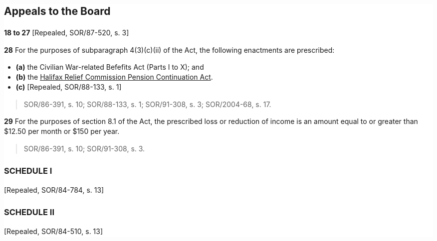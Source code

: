 



## Appeals to the Board


**18 to 27** [Repealed, SOR/87-520, s. 3]



**28** For the purposes of subparagraph 4(3)(c)(ii) of the Act, the following enactments are prescribed:
- **(a)** the Civilian War-related Befefits Act (Parts I to X); and
- **(b)** the [Halifax Relief Commission Pension Continuation Act](/en/Acts/Statutes%20of%20Canada/1974-75-76/c.%2088.md).
- **(c)** [Repealed, SOR/88-133, s. 1]
> SOR/86-391, s. 10; SOR/88-133, s. 1; SOR/91-308, s. 3; SOR/2004-68, s. 17.




**29** For the purposes of section 8.1 of the Act, the prescribed loss or reduction of income is an amount equal to or greater than $12.50 per month or $150 per year.
> SOR/86-391, s. 10; SOR/91-308, s. 3.





### **SCHEDULE I** 
[Repealed, SOR/84-784, s. 13]




### **SCHEDULE II** 
[Repealed, SOR/84-510, s. 13]


